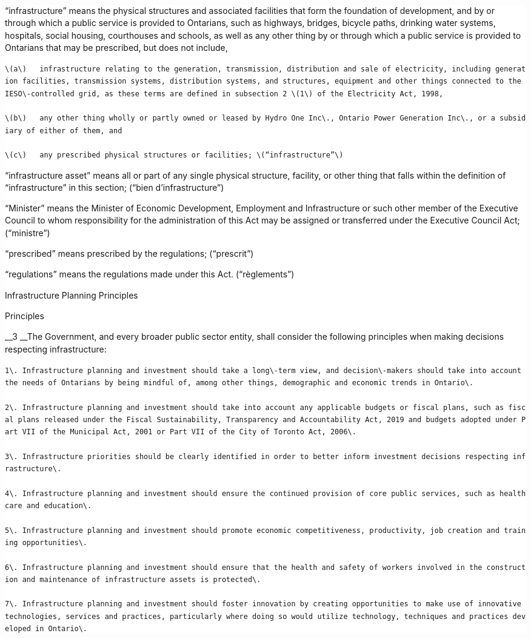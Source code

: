 “infrastructure” means the physical structures and associated facilities that form the foundation of development, and by or through which a public service is provided to Ontarians, such as highways, bridges, bicycle paths, drinking water systems, hospitals, social housing, courthouses and schools, as well as any other thing by or through which a public service is provided to Ontarians that may be prescribed, but does not include,

	\(a\)	infrastructure relating to the generation, transmission, distribution and sale of electricity, including generation facilities, transmission systems, distribution systems, and structures, equipment and other things connected to the IESO\-controlled grid, as these terms are defined in subsection 2 \(1\) of the Electricity Act, 1998,

	\(b\)	any other thing wholly or partly owned or leased by Hydro One Inc\., Ontario Power Generation Inc\., or a subsidiary of either of them, and

	\(c\)	any prescribed physical structures or facilities; \(“infrastructure”\)

“infrastructure asset” means all or part of any single physical structure, facility, or other thing that falls within the definition of “infrastructure” in this section; \(“bien d’infrastructure”\)

“Minister” means the Minister of Economic Development, Employment and Infrastructure or such other member of the Executive Council to whom responsibility for the administration of this Act may be assigned or transferred under the Executive Council Act; \(“ministre”\)

“prescribed” means prescribed by the regulations; \(“prescrit”\)

“regulations” means the regulations made under this Act\. \(“règlements”\)

<a id="BK3"></a>Infrastructure Planning Principles

Principles

<a id="BK4"></a>__3 __The Government, and every broader public sector entity, shall consider the following principles when making decisions respecting infrastructure:

	1\.	Infrastructure planning and investment should take a long\-term view, and decision\-makers should take into account the needs of Ontarians by being mindful of, among other things, demographic and economic trends in Ontario\.

	2\.	Infrastructure planning and investment should take into account any applicable budgets or fiscal plans, such as fiscal plans released under the Fiscal Sustainability, Transparency and Accountability Act, 2019 and budgets adopted under Part VII of the Municipal Act, 2001 or Part VII of the City of Toronto Act, 2006\.

	3\.	Infrastructure priorities should be clearly identified in order to better inform investment decisions respecting infrastructure\.

	4\.	Infrastructure planning and investment should ensure the continued provision of core public services, such as health care and education\.

	5\.	Infrastructure planning and investment should promote economic competitiveness, productivity, job creation and training opportunities\.

	6\.	Infrastructure planning and investment should ensure that the health and safety of workers involved in the construction and maintenance of infrastructure assets is protected\.

	7\.	Infrastructure planning and investment should foster innovation by creating opportunities to make use of innovative technologies, services and practices, particularly where doing so would utilize technology, techniques and practices developed in Ontario\.
